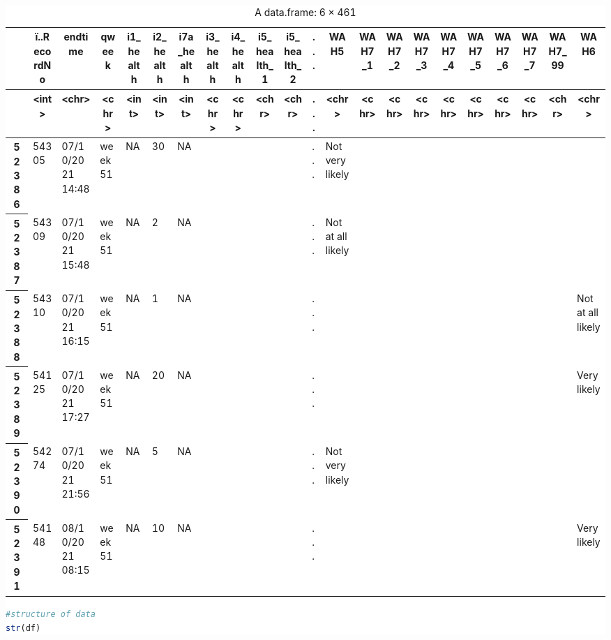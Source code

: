 


<table class="dataframe">
<caption>A data.frame: 6 × 461</caption>
<thead>
	<tr><th></th><th scope=col>ï..RecordNo</th><th scope=col>endtime</th><th scope=col>qweek</th><th scope=col>i1_health</th><th scope=col>i2_health</th><th scope=col>i7a_health</th><th scope=col>i3_health</th><th scope=col>i4_health</th><th scope=col>i5_health_1</th><th scope=col>i5_health_2</th><th scope=col>...</th><th scope=col>WAH5</th><th scope=col>WAH7_1</th><th scope=col>WAH7_2</th><th scope=col>WAH7_3</th><th scope=col>WAH7_4</th><th scope=col>WAH7_5</th><th scope=col>WAH7_6</th><th scope=col>WAH7_7</th><th scope=col>WAH7_99</th><th scope=col>WAH6</th></tr>
	<tr><th></th><th scope=col>&lt;int&gt;</th><th scope=col>&lt;chr&gt;</th><th scope=col>&lt;chr&gt;</th><th scope=col>&lt;int&gt;</th><th scope=col>&lt;int&gt;</th><th scope=col>&lt;int&gt;</th><th scope=col>&lt;chr&gt;</th><th scope=col>&lt;chr&gt;</th><th scope=col>&lt;chr&gt;</th><th scope=col>&lt;chr&gt;</th><th scope=col>...</th><th scope=col>&lt;chr&gt;</th><th scope=col>&lt;chr&gt;</th><th scope=col>&lt;chr&gt;</th><th scope=col>&lt;chr&gt;</th><th scope=col>&lt;chr&gt;</th><th scope=col>&lt;chr&gt;</th><th scope=col>&lt;chr&gt;</th><th scope=col>&lt;chr&gt;</th><th scope=col>&lt;chr&gt;</th><th scope=col>&lt;chr&gt;</th></tr>
</thead>
<tbody>
	<tr><th scope=row>52386</th><td>54305</td><td>07/10/2021 14:48</td><td>week 51</td><td>NA</td><td>30</td><td>NA</td><td> </td><td> </td><td> </td><td> </td><td>...</td><td>Not very likely  </td><td> </td><td> </td><td> </td><td> </td><td> </td><td> </td><td> </td><td> </td><td>                 </td></tr>
	<tr><th scope=row>52387</th><td>54309</td><td>07/10/2021 15:48</td><td>week 51</td><td>NA</td><td> 2</td><td>NA</td><td> </td><td> </td><td> </td><td> </td><td>...</td><td>Not at all likely</td><td> </td><td> </td><td> </td><td> </td><td> </td><td> </td><td> </td><td> </td><td>                 </td></tr>
	<tr><th scope=row>52388</th><td>54310</td><td>07/10/2021 16:15</td><td>week 51</td><td>NA</td><td> 1</td><td>NA</td><td> </td><td> </td><td> </td><td> </td><td>...</td><td>                 </td><td> </td><td> </td><td> </td><td> </td><td> </td><td> </td><td> </td><td> </td><td>Not at all likely</td></tr>
	<tr><th scope=row>52389</th><td>54125</td><td>07/10/2021 17:27</td><td>week 51</td><td>NA</td><td>20</td><td>NA</td><td> </td><td> </td><td> </td><td> </td><td>...</td><td>                 </td><td> </td><td> </td><td> </td><td> </td><td> </td><td> </td><td> </td><td> </td><td>Very likely      </td></tr>
	<tr><th scope=row>52390</th><td>54274</td><td>07/10/2021 21:56</td><td>week 51</td><td>NA</td><td> 5</td><td>NA</td><td> </td><td> </td><td> </td><td> </td><td>...</td><td>Not very likely  </td><td> </td><td> </td><td> </td><td> </td><td> </td><td> </td><td> </td><td> </td><td>                 </td></tr>
	<tr><th scope=row>52391</th><td>54148</td><td>08/10/2021 08:15</td><td>week 51</td><td>NA</td><td>10</td><td>NA</td><td> </td><td> </td><td> </td><td> </td><td>...</td><td>                 </td><td> </td><td> </td><td> </td><td> </td><td> </td><td> </td><td> </td><td> </td><td>Very likely      </td></tr>
</tbody>
</table>




```R
#structure of data
str(df)
```
